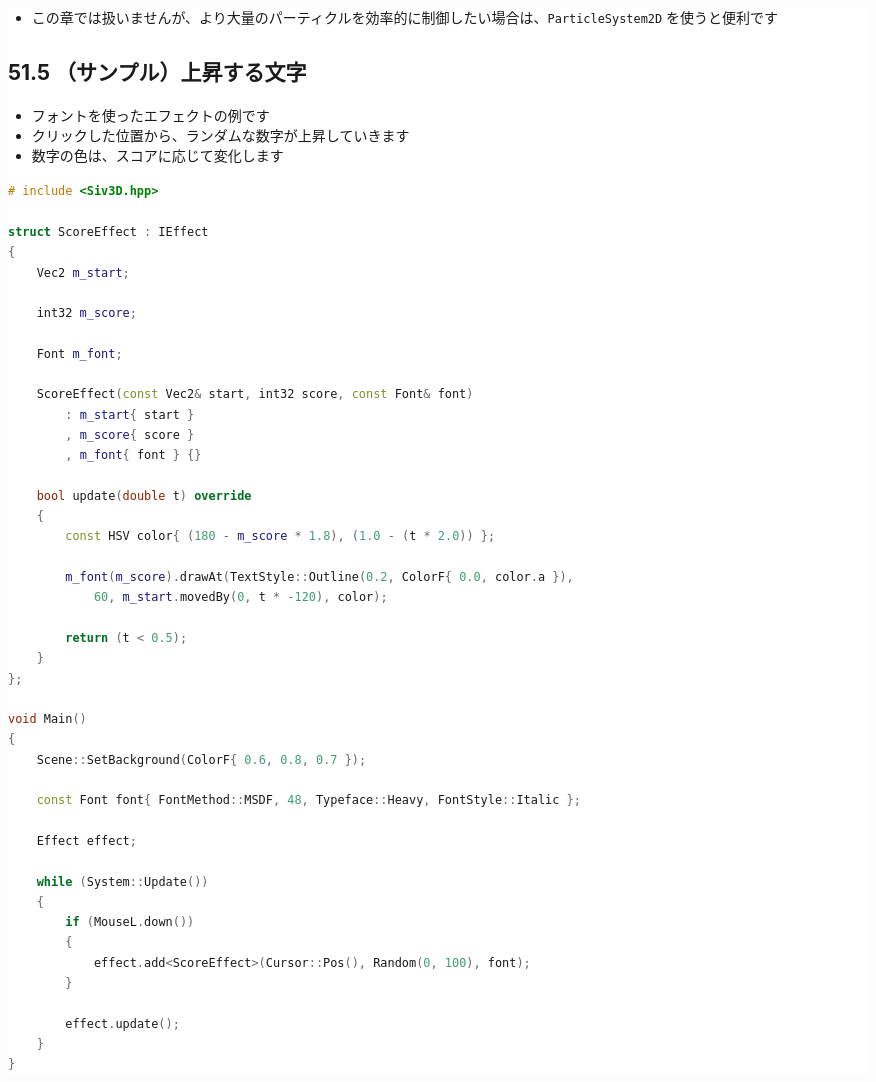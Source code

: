 - この章では扱いませんが、より大量のパーティクルを効率的に制御したい場合は、`ParticleSystem2D` を使うと便利です


## 51.5 （サンプル）上昇する文字
- フォントを使ったエフェクトの例です
- クリックした位置から、ランダムな数字が上昇していきます
- 数字の色は、スコアに応じて変化します

<video src="https://raw.githubusercontent.com/Siv3D/siv3d.site.resource/main/2025/tutorial3/effect/5.mp4?raw=true" autoplay loop muted playsinline></video>

```cpp
# include <Siv3D.hpp>

struct ScoreEffect : IEffect
{
	Vec2 m_start;

	int32 m_score;

	Font m_font;

	ScoreEffect(const Vec2& start, int32 score, const Font& font)
		: m_start{ start }
		, m_score{ score }
		, m_font{ font } {}

	bool update(double t) override
	{
		const HSV color{ (180 - m_score * 1.8), (1.0 - (t * 2.0)) };

		m_font(m_score).drawAt(TextStyle::Outline(0.2, ColorF{ 0.0, color.a }),
			60, m_start.movedBy(0, t * -120), color);

		return (t < 0.5);
	}
};

void Main()
{
	Scene::SetBackground(ColorF{ 0.6, 0.8, 0.7 });

	const Font font{ FontMethod::MSDF, 48, Typeface::Heavy, FontStyle::Italic };

	Effect effect;

	while (System::Update())
	{
		if (MouseL.down())
		{
			effect.add<ScoreEffect>(Cursor::Pos(), Random(0, 100), font);
		}

		effect.update();
	}
}
```
